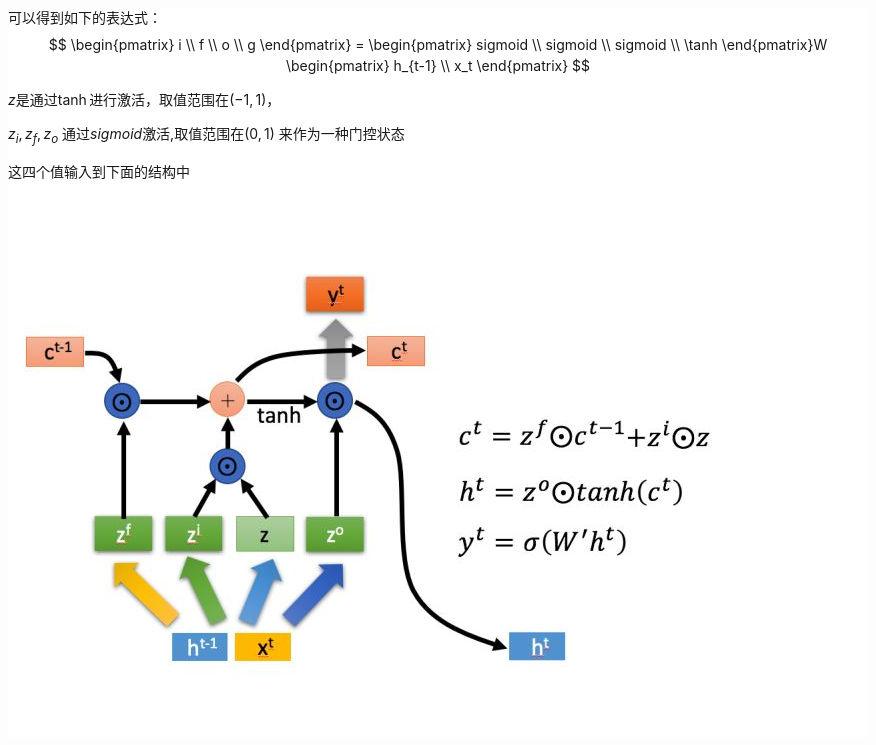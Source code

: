 可以得到如下的表达式：
$$
\begin{pmatrix}
i \\
f \\
o \\
g
\end{pmatrix} = \begin{pmatrix}
sigmoid \\
sigmoid \\
sigmoid \\
\tanh
\end{pmatrix}W
\begin{pmatrix}
h_{t-1} \\
x_t
\end{pmatrix}
$$


$z$是通过$\tanh$进行激活，取值范围在$(-1,1)$，

$z_i,z_f,z_o$ 通过$sigmoid$激活,取值范围在$(0,1)$ 来作为一种门控状态

这四个值输入到下面的结构中

![img](v2-556c74f0e025a47fea05dc0f76ea775d_720w.jpg)
